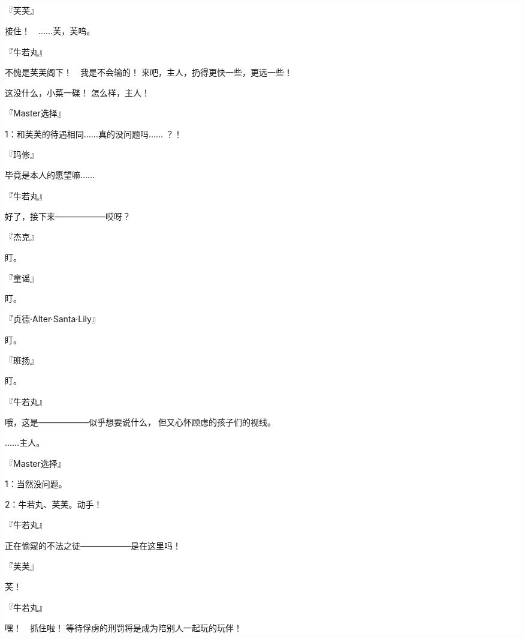 『芙芙』

接住！　……芙，芙呜。

『牛若丸』

不愧是芙芙阁下！　我是不会输的！
来吧，主人，扔得更快一些，更远一些！

这没什么，小菜一碟！
怎么样，主人！

『Master选择』

1：和芙芙的待遇相同……真的没问题吗……
？！

『玛修』

毕竟是本人的愿望嘛……

『牛若丸』

好了，接下来——————哎呀？

『杰克』

盯。

『童谣』

盯。

『贞德·Alter·Santa·Lily』

盯。

『班扬』

盯。

『牛若丸』

哦，这是——————似乎想要说什么，
但又心怀顾虑的孩子们的视线。

……主人。

『Master选择』

1：当然没问题。

2：牛若丸、芙芙。动手！

『牛若丸』

正在偷窥的不法之徒——————是在这里吗！

『芙芙』

芙！

『牛若丸』

嘿！　抓住啦！
等待俘虏的刑罚将是成为陪别人一起玩的玩伴！
